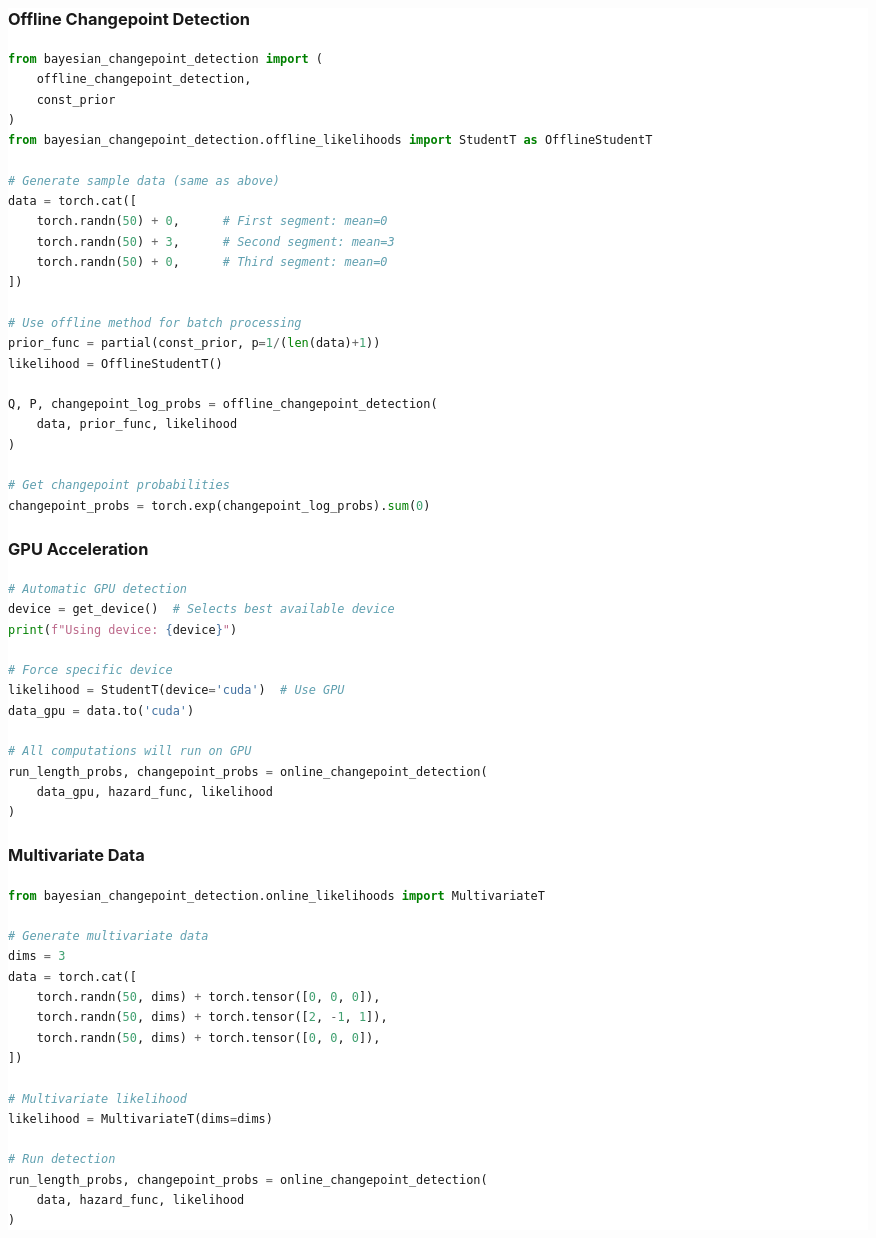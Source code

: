 ### Offline Changepoint Detection

```python
from bayesian_changepoint_detection import (
    offline_changepoint_detection,
    const_prior
)
from bayesian_changepoint_detection.offline_likelihoods import StudentT as OfflineStudentT

# Generate sample data (same as above)
data = torch.cat([
    torch.randn(50) + 0,      # First segment: mean=0
    torch.randn(50) + 3,      # Second segment: mean=3
    torch.randn(50) + 0,      # Third segment: mean=0
])

# Use offline method for batch processing
prior_func = partial(const_prior, p=1/(len(data)+1))
likelihood = OfflineStudentT()

Q, P, changepoint_log_probs = offline_changepoint_detection(
    data, prior_func, likelihood
)

# Get changepoint probabilities
changepoint_probs = torch.exp(changepoint_log_probs).sum(0)
```

### GPU Acceleration

```python
# Automatic GPU detection
device = get_device()  # Selects best available device
print(f"Using device: {device}")

# Force specific device
likelihood = StudentT(device='cuda')  # Use GPU
data_gpu = data.to('cuda')

# All computations will run on GPU
run_length_probs, changepoint_probs = online_changepoint_detection(
    data_gpu, hazard_func, likelihood
)
```

### Multivariate Data

```python
from bayesian_changepoint_detection.online_likelihoods import MultivariateT

# Generate multivariate data
dims = 3
data = torch.cat([
    torch.randn(50, dims) + torch.tensor([0, 0, 0]),
    torch.randn(50, dims) + torch.tensor([2, -1, 1]),
    torch.randn(50, dims) + torch.tensor([0, 0, 0]),
])

# Multivariate likelihood
likelihood = MultivariateT(dims=dims)

# Run detection
run_length_probs, changepoint_probs = online_changepoint_detection(
    data, hazard_func, likelihood
)
```